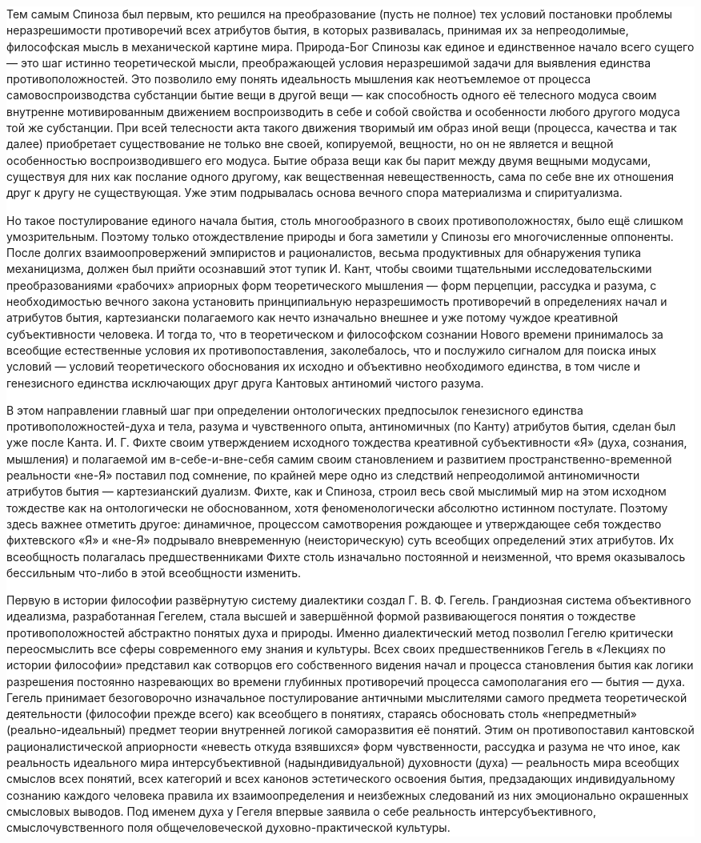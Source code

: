 Тем самым Спиноза был первым, кто решился на преобразование (пусть не полное) тех условий постановки проблемы неразрешимости противоречий всех атрибутов бытия, в которых развивалась, принимая их за непреодолимые, философская мысль в механической картине мира. Природа-Бог Спинозы как единое и единственное начало всего сущего — это шаг истинно теоретической мысли, преображающей условия неразрешимой задачи для выявления единства противоположностей. Это позволило ему понять идеальность мышления как неотъемлемое от процесса самовоспроизводства субстанции бытие вещи в другой вещи — как способность одного её телесного модуса своим внутренне мотивированным движением воспроизводить в себе и собой свойства и особенности любого другого модуса той же субстанции. При всей телесности акта такого движения творимый им образ иной вещи (процесса, качества и так далее) приобретает существование не только вне своей, копируемой, вещности, но он не является и вещной особенностью воспроизводившего его модуса. Бытие образа вещи как бы парит между двумя вещными модусами, существуя для них как послание одного другому, как вещественная невещественность, сама по себе вне их отношения друг к другу не существующая. Уже этим подрывалась основа вечного спора материализма и спиритуализма.

Но такое постулирование единого начала бытия, столь многообразного в своих противоположностях, было ещё слишком умозрительным. Поэтому только отождествление природы и бога заметили у Спинозы его многочисленные оппоненты. После долгих взаимоопровержений эмпиристов и рационалистов, весьма продуктивных для обнаружения тупика механицизма, должен был прийти осознавший этот тупик И. Кант, чтобы своими тщательными исследовательскими преобразованиями «рабочих» априорных форм теоретического мышления — форм перцепции, рассудка и разума, с необходимостью вечного закона установить принципиальную неразрешимость противоречий в определениях начал и атрибутов бытия, картезиански полагаемого как нечто изначально внешнее и уже потому чуждое креативной субъективности человека. И тогда то, что в теоретическом и философском сознании Нового времени принималось за всеобщие естественные условия их противопоставления, заколебалось, что и послужило сигналом для поиска иных условий — условий теоретического обоснования их исходно и объективно необходимого единства, в том числе и генезисного единства исключающих друг друга Кантовых антиномий чистого разума.

В этом направлении главный шаг при определении онтологических предпосылок генезисного единства противоположностей-духа и тела, разума и чувственного опыта, антиномичных (по Канту) атрибутов бытия, сделан был уже после Канта. И. Г. Фихте своим утверждением исходного тождества креативной субъективности «Я» (духа, сознания, мышления) и полагаемой им в-себе-и-вне-себя самим своим становлением и развитием пространственно-временной реальности «не-Я» поставил под сомнение, по крайней мере одно из следствий непреодолимой антиномичности атрибутов бытия — картезианский дуализм. Фихте, как и Спиноза, строил весь свой мыслимый мир на этом исходном тождестве как на онтологически не обоснованном, хотя феноменологически абсолютно истинном постулате. Поэтому здесь важнее отметить другое: динамичное, процессом самотворения рождающее и утверждающее себя тождество фихтевского «Я» и «не-Я» подрывало вневременную (неисторическую) суть всеобщих определений этих атрибутов. Их всеобщность полагалась предшественниками Фихте столь изначально постоянной и неизменной, что время оказывалось бессильным что-либо в этой всеобщности изменить.

Первую в истории философии развёрнутую систему диалектики создал Г. В. Ф. Гегель. Грандиозная система объективного идеализма, разработанная Гегелем, стала высшей и завершённой формой развивающегося понятия о тождестве противоположностей абстрактно понятых духа и природы. Именно диалектический метод позволил Гегелю критически переосмыслить все сферы современного ему знания и культуры. Всех своих предшественников Гегель в «Лекциях по истории философии» представил как сотворцов его собственного видения начал и процесса становления бытия как логики разрешения постоянно назревающих во времени глубинных противоречий процесса самополагания его — бытия — духа. Гегель принимает безоговорочно изначальное постулирование античными мыслителями самого предмета теоретической деятельности (философии прежде всего) как всеобщего в понятиях, стараясь обосновать столь «непредметный» (реально-идеальный) предмет теории внутренней логикой саморазвития её понятий. Этим он противопоставил кантовской рационалистической априорности «невесть откуда взявшихся» форм чувственности, рассудка и разума не что иное, как реальность идеального мира интерсубъективной (надындивидуальной) духовности (духа) — реальность мира всеобщих смыслов всех понятий, всех категорий и всех канонов эстетического освоения бытия, предзадающих индивидуальному сознанию каждого человека правила их взаимоопределения и неизбежных следований из них эмоционально окрашенных смысловых выводов. Под именем духа у Гегеля впервые заявила о себе реальность интерсубъективного, смыслочувственного поля общечеловеческой духовно-практической культуры.
